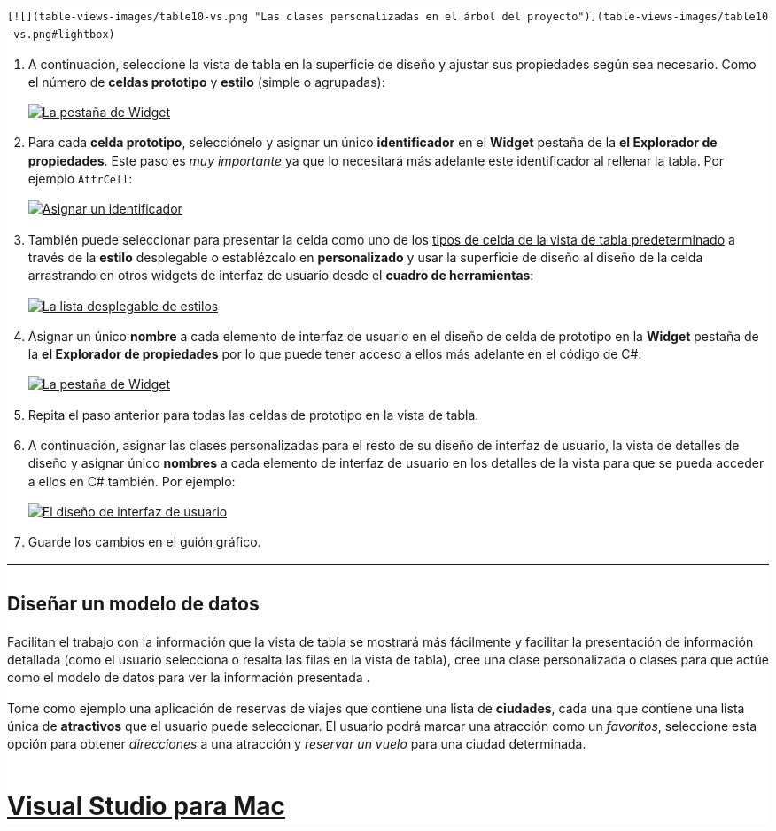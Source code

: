     [![](table-views-images/table10-vs.png "Las clases personalizadas en el árbol del proyecto")](table-views-images/table10-vs.png#lightbox)
1. A continuación, seleccione la vista de tabla en la superficie de diseño y ajustar sus propiedades según sea necesario. Como el número de **celdas prototipo** y **estilo** (simple o agrupadas): 

    [![](table-views-images/table11-vs.png "La pestaña de Widget")](table-views-images/table11-vs.png#lightbox)
1. Para cada **celda prototipo**, selecciónelo y asignar un único **identificador** en el **Widget** pestaña de la **el Explorador de propiedades**. Este paso es _muy importante_ ya que lo necesitará más adelante este identificador al rellenar la tabla. Por ejemplo `AttrCell`: 

    [![](table-views-images/table12-vs.png "Asignar un identificador")](table-views-images/table12-vs.png#lightbox)
1. También puede seleccionar para presentar la celda como uno de los [tipos de celda de la vista de tabla predeterminado](#Table-View-Cell-Types) a través de la **estilo** desplegable o establézcalo en **personalizado** y usar la superficie de diseño al diseño de la celda arrastrando en otros widgets de interfaz de usuario desde el **cuadro de herramientas**: 

    [![](table-views-images/table13-vs.png "La lista desplegable de estilos")](table-views-images/table13-vs.png#lightbox)
1. Asignar un único **nombre** a cada elemento de interfaz de usuario en el diseño de celda de prototipo en la **Widget** pestaña de la **el Explorador de propiedades** por lo que puede tener acceso a ellos más adelante en el código de C#: 

    [![](table-views-images/table14-vs.png "La pestaña de Widget")](table-views-images/table14-vs.png#lightbox)
1. Repita el paso anterior para todas las celdas de prototipo en la vista de tabla.
1. A continuación, asignar las clases personalizadas para el resto de su diseño de interfaz de usuario, la vista de detalles de diseño y asignar único **nombres** a cada elemento de interfaz de usuario en los detalles de la vista para que se pueda acceder a ellos en C# también. Por ejemplo: 

    [![](table-views-images/table15.png "El diseño de interfaz de usuario")](table-views-images/table15.png#lightbox)
1. Guarde los cambios en el guión gráfico.
    
-----

<a name="Designing-a-Data-Model" />

## <a name="designing-a-data-model"></a>Diseñar un modelo de datos

Facilitan el trabajo con la información que la vista de tabla se mostrará más fácilmente y facilitar la presentación de información detallada (como el usuario selecciona o resalta las filas en la vista de tabla), cree una clase personalizada o clases para que actúe como el modelo de datos para ver la información presentada .

Tome como ejemplo una aplicación de reservas de viajes que contiene una lista de **ciudades**, cada una que contiene una lista única de **atractivos** que el usuario puede seleccionar. El usuario podrá marcar una atracción como un *favoritos*, seleccione esta opción para obtener *direcciones* a una atracción y *reservar un vuelo* para una ciudad determinada.

# <a name="visual-studio-for-mactabvsmac"></a>[Visual Studio para Mac](#tab/vsmac)
